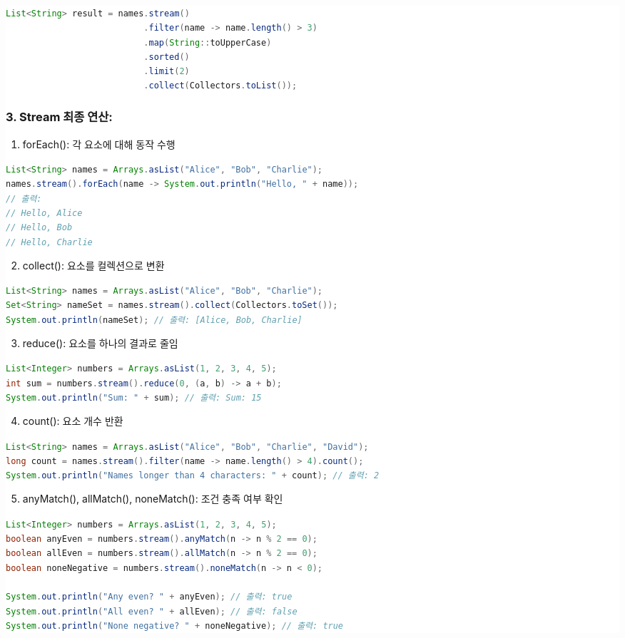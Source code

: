 ```java
List<String> result = names.stream()
                           .filter(name -> name.length() > 3)
                           .map(String::toUpperCase)
                           .sorted()
                           .limit(2)
                           .collect(Collectors.toList());
```

### 3. Stream 최종 연산:

1. forEach(): 각 요소에 대해 동작 수행

```java
List<String> names = Arrays.asList("Alice", "Bob", "Charlie");
names.stream().forEach(name -> System.out.println("Hello, " + name));
// 출력:
// Hello, Alice
// Hello, Bob
// Hello, Charlie
```

2. collect(): 요소를 컬렉션으로 변환

```java
List<String> names = Arrays.asList("Alice", "Bob", "Charlie");
Set<String> nameSet = names.stream().collect(Collectors.toSet());
System.out.println(nameSet); // 출력: [Alice, Bob, Charlie]
```

3. reduce(): 요소를 하나의 결과로 줄임

```java
List<Integer> numbers = Arrays.asList(1, 2, 3, 4, 5);
int sum = numbers.stream().reduce(0, (a, b) -> a + b);
System.out.println("Sum: " + sum); // 출력: Sum: 15
```

4. count(): 요소 개수 반환

```java
List<String> names = Arrays.asList("Alice", "Bob", "Charlie", "David");
long count = names.stream().filter(name -> name.length() > 4).count();
System.out.println("Names longer than 4 characters: " + count); // 출력: 2
```

5. anyMatch(), allMatch(), noneMatch(): 조건 충족 여부 확인

```java
List<Integer> numbers = Arrays.asList(1, 2, 3, 4, 5);
boolean anyEven = numbers.stream().anyMatch(n -> n % 2 == 0);
boolean allEven = numbers.stream().allMatch(n -> n % 2 == 0);
boolean noneNegative = numbers.stream().noneMatch(n -> n < 0);

System.out.println("Any even? " + anyEven); // 출력: true
System.out.println("All even? " + allEven); // 출력: false
System.out.println("None negative? " + noneNegative); // 출력: true
```
